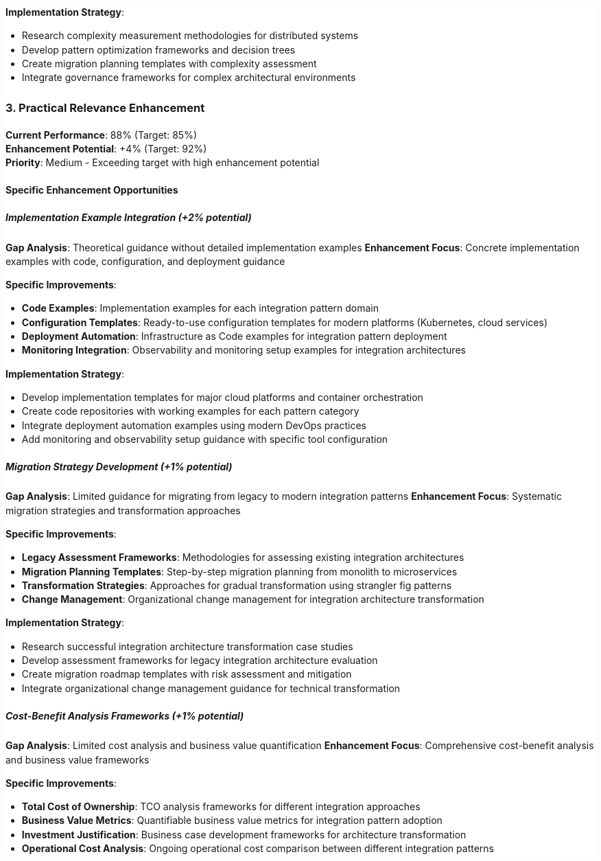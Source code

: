 **Implementation Strategy**:
- Research complexity measurement methodologies for distributed systems
- Develop pattern optimization frameworks and decision trees
- Create migration planning templates with complexity assessment
- Integrate governance frameworks for complex architectural environments

### 3. Practical Relevance Enhancement
**Current Performance**: 88% (Target: 85%)  
**Enhancement Potential**: +4% (Target: 92%)  
**Priority**: Medium - Exceeding target with high enhancement potential  

#### Specific Enhancement Opportunities

##### Implementation Example Integration (+2% potential)
**Gap Analysis**: Theoretical guidance without detailed implementation examples
**Enhancement Focus**: Concrete implementation examples with code, configuration, and deployment guidance

**Specific Improvements**:
- **Code Examples**: Implementation examples for each integration pattern domain
- **Configuration Templates**: Ready-to-use configuration templates for modern platforms (Kubernetes, cloud services)
- **Deployment Automation**: Infrastructure as Code examples for integration pattern deployment
- **Monitoring Integration**: Observability and monitoring setup examples for integration architectures

**Implementation Strategy**:
- Develop implementation templates for major cloud platforms and container orchestration
- Create code repositories with working examples for each pattern category
- Integrate deployment automation examples using modern DevOps practices
- Add monitoring and observability setup guidance with specific tool configuration

##### Migration Strategy Development (+1% potential)
**Gap Analysis**: Limited guidance for migrating from legacy to modern integration patterns
**Enhancement Focus**: Systematic migration strategies and transformation approaches

**Specific Improvements**:
- **Legacy Assessment Frameworks**: Methodologies for assessing existing integration architectures
- **Migration Planning Templates**: Step-by-step migration planning from monolith to microservices
- **Transformation Strategies**: Approaches for gradual transformation using strangler fig patterns
- **Change Management**: Organizational change management for integration architecture transformation

**Implementation Strategy**:
- Research successful integration architecture transformation case studies
- Develop assessment frameworks for legacy integration architecture evaluation
- Create migration roadmap templates with risk assessment and mitigation
- Integrate organizational change management guidance for technical transformation

##### Cost-Benefit Analysis Frameworks (+1% potential)
**Gap Analysis**: Limited cost analysis and business value quantification
**Enhancement Focus**: Comprehensive cost-benefit analysis and business value frameworks

**Specific Improvements**:
- **Total Cost of Ownership**: TCO analysis frameworks for different integration approaches
- **Business Value Metrics**: Quantifiable business value metrics for integration pattern adoption
- **Investment Justification**: Business case development frameworks for architecture transformation
- **Operational Cost Analysis**: Ongoing operational cost comparison between different integration patterns
